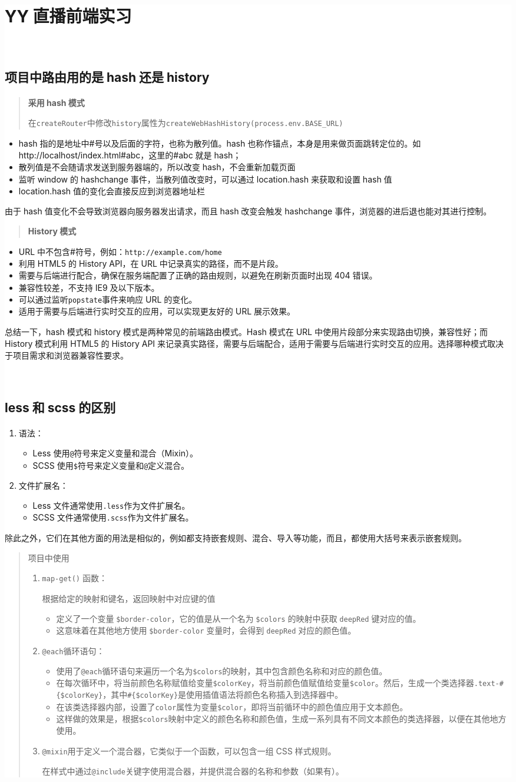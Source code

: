 # YY 直播前端实习

<br/>

## 项目中路由用的是 hash 还是 history

> **采用 hash 模式**
>
> 在`createRouter`中修改`history`属性为`createWebHashHistory(process.env.BASE_URL)`

- hash 指的是地址中#号以及后面的字符，也称为散列值。hash 也称作锚点，本身是用来做页面跳转定位的。如 http://localhost/index.html#abc，这里的#abc 就是 hash；
- 散列值是不会随请求发送到服务器端的，所以改变 hash，不会重新加载页面
- 监听 window 的 hashchange 事件，当散列值改变时，可以通过 location.hash 来获取和设置 hash 值
- location.hash 值的变化会直接反应到浏览器地址栏

由于 hash 值变化不会导致浏览器向服务器发出请求，而且 hash 改变会触发 hashchange 事件，浏览器的进后退也能对其进行控制。

> **History 模式**

- URL 中不包含#符号，例如：`http://example.com/home`
- 利用 HTML5 的 History API，在 URL 中记录真实的路径，而不是片段。
- 需要与后端进行配合，确保在服务端配置了正确的路由规则，以避免在刷新页面时出现 404 错误。
- 兼容性较差，不支持 IE9 及以下版本。
- 可以通过监听`popstate`事件来响应 URL 的变化。
- 适用于需要与后端进行实时交互的应用，可以实现更友好的 URL 展示效果。

总结一下，hash 模式和 history 模式是两种常见的前端路由模式。Hash 模式在 URL 中使用片段部分来实现路由切换，兼容性好；而 History 模式利用 HTML5 的 History API 来记录真实路径，需要与后端配合，适用于需要与后端进行实时交互的应用。选择哪种模式取决于项目需求和浏览器兼容性要求。

<br/>

## less 和 scss 的区别

1. 语法：

   - Less 使用`@`符号来定义变量和混合（Mixin）。
   - SCSS 使用`$`符号来定义变量和`@`定义混合。

2. 文件扩展名：
   - Less 文件通常使用`.less`作为文件扩展名。
   - SCSS 文件通常使用`.scss`作为文件扩展名。

除此之外，它们在其他方面的用法是相似的，例如都支持嵌套规则、混合、导入等功能，而且，都使用大括号来表示嵌套规则。

> 项目中使用
>
> 1. `map-get()` 函数：
>
>    根据给定的映射和键名，返回映射中对应键的值
>
>    - 定义了一个变量 `$border-color`，它的值是从一个名为 `$colors` 的映射中获取 `deepRed` 键对应的值。
>    - 这意味着在其他地方使用 `$border-color` 变量时，会得到 `deepRed` 对应的颜色值。
>
> 2. `@each`循环语句：
>
>    - 使用了`@each`循环语句来遍历一个名为`$colors`的映射，其中包含颜色名称和对应的颜色值。
>    - 在每次循环中，将当前颜色名称赋值给变量`$colorKey`，将当前颜色值赋值给变量`$color`。然后，生成一个类选择器`.text-#{$colorKey}`，其中`#{$colorKey}`是使用插值语法将颜色名称插入到选择器中。
>    - 在该类选择器内部，设置了`color`属性为变量`$color`，即将当前循环中的颜色值应用于文本颜色。
>    - 这样做的效果是，根据`$colors`映射中定义的颜色名称和颜色值，生成一系列具有不同文本颜色的类选择器，以便在其他地方使用。
>
> 3. `@mixin`用于定义一个混合器，它类似于一个函数，可以包含一组 CSS 样式规则。
>
>    在样式中通过`@include`关键字使用混合器，并提供混合器的名称和参数（如果有）。
